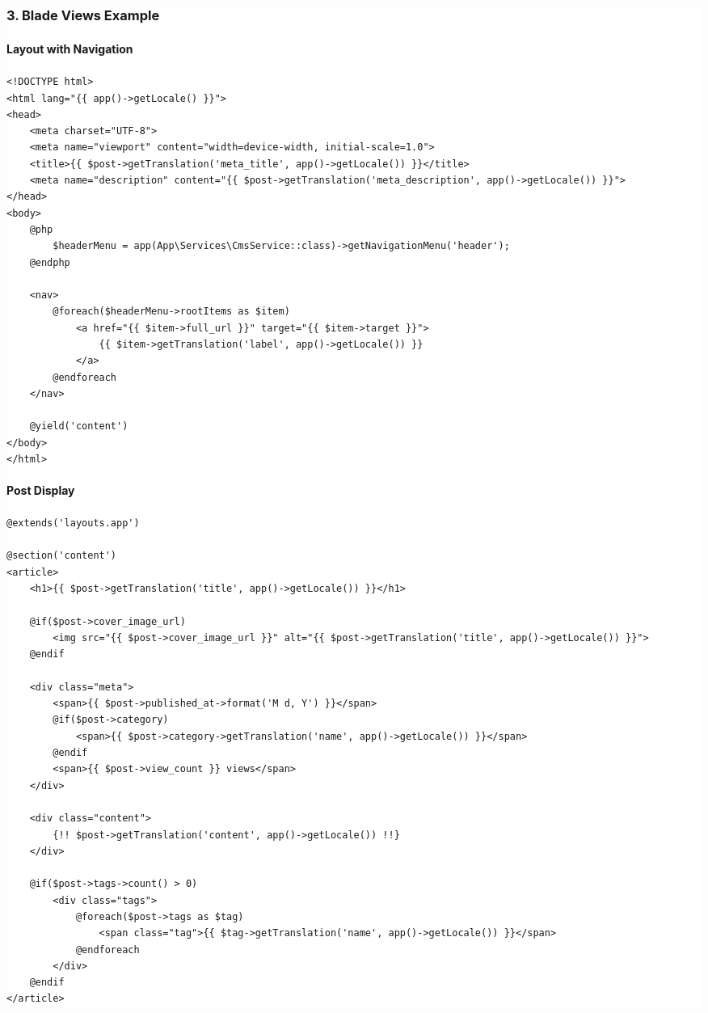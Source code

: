 ### 3. Blade Views Example

#### Layout with Navigation
```blade
<!DOCTYPE html>
<html lang="{{ app()->getLocale() }}">
<head>
    <meta charset="UTF-8">
    <meta name="viewport" content="width=device-width, initial-scale=1.0">
    <title>{{ $post->getTranslation('meta_title', app()->getLocale()) }}</title>
    <meta name="description" content="{{ $post->getTranslation('meta_description', app()->getLocale()) }}">
</head>
<body>
    @php
        $headerMenu = app(App\Services\CmsService::class)->getNavigationMenu('header');
    @endphp
    
    <nav>
        @foreach($headerMenu->rootItems as $item)
            <a href="{{ $item->full_url }}" target="{{ $item->target }}">
                {{ $item->getTranslation('label', app()->getLocale()) }}
            </a>
        @endforeach
    </nav>

    @yield('content')
</body>
</html>
```

#### Post Display
```blade
@extends('layouts.app')

@section('content')
<article>
    <h1>{{ $post->getTranslation('title', app()->getLocale()) }}</h1>
    
    @if($post->cover_image_url)
        <img src="{{ $post->cover_image_url }}" alt="{{ $post->getTranslation('title', app()->getLocale()) }}">
    @endif
    
    <div class="meta">
        <span>{{ $post->published_at->format('M d, Y') }}</span>
        @if($post->category)
            <span>{{ $post->category->getTranslation('name', app()->getLocale()) }}</span>
        @endif
        <span>{{ $post->view_count }} views</span>
    </div>
    
    <div class="content">
        {!! $post->getTranslation('content', app()->getLocale()) !!}
    </div>
    
    @if($post->tags->count() > 0)
        <div class="tags">
            @foreach($post->tags as $tag)
                <span class="tag">{{ $tag->getTranslation('name', app()->getLocale()) }}</span>
            @endforeach
        </div>
    @endif
</article>
```